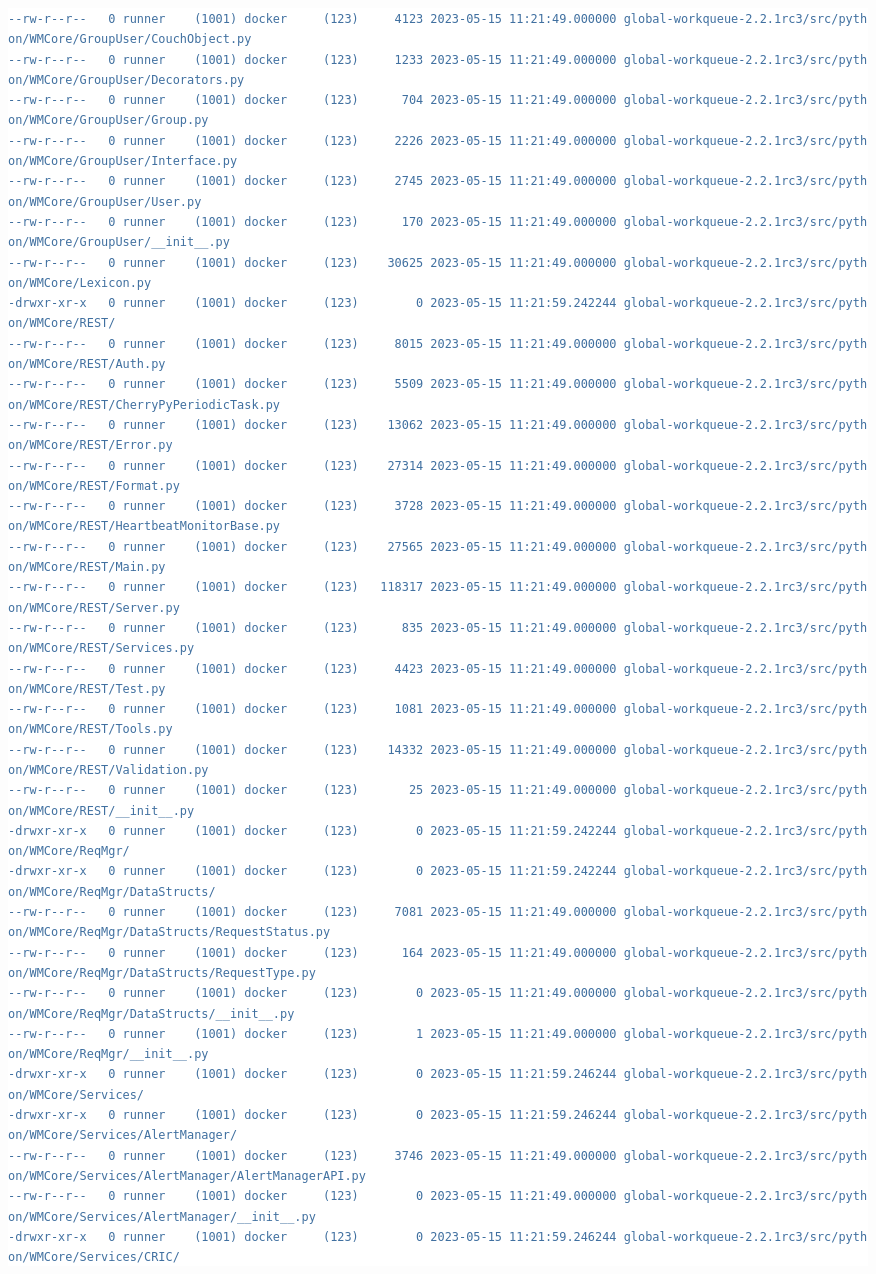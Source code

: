 ```diff
--rw-r--r--   0 runner    (1001) docker     (123)     4123 2023-05-15 11:21:49.000000 global-workqueue-2.2.1rc3/src/python/WMCore/GroupUser/CouchObject.py
--rw-r--r--   0 runner    (1001) docker     (123)     1233 2023-05-15 11:21:49.000000 global-workqueue-2.2.1rc3/src/python/WMCore/GroupUser/Decorators.py
--rw-r--r--   0 runner    (1001) docker     (123)      704 2023-05-15 11:21:49.000000 global-workqueue-2.2.1rc3/src/python/WMCore/GroupUser/Group.py
--rw-r--r--   0 runner    (1001) docker     (123)     2226 2023-05-15 11:21:49.000000 global-workqueue-2.2.1rc3/src/python/WMCore/GroupUser/Interface.py
--rw-r--r--   0 runner    (1001) docker     (123)     2745 2023-05-15 11:21:49.000000 global-workqueue-2.2.1rc3/src/python/WMCore/GroupUser/User.py
--rw-r--r--   0 runner    (1001) docker     (123)      170 2023-05-15 11:21:49.000000 global-workqueue-2.2.1rc3/src/python/WMCore/GroupUser/__init__.py
--rw-r--r--   0 runner    (1001) docker     (123)    30625 2023-05-15 11:21:49.000000 global-workqueue-2.2.1rc3/src/python/WMCore/Lexicon.py
-drwxr-xr-x   0 runner    (1001) docker     (123)        0 2023-05-15 11:21:59.242244 global-workqueue-2.2.1rc3/src/python/WMCore/REST/
--rw-r--r--   0 runner    (1001) docker     (123)     8015 2023-05-15 11:21:49.000000 global-workqueue-2.2.1rc3/src/python/WMCore/REST/Auth.py
--rw-r--r--   0 runner    (1001) docker     (123)     5509 2023-05-15 11:21:49.000000 global-workqueue-2.2.1rc3/src/python/WMCore/REST/CherryPyPeriodicTask.py
--rw-r--r--   0 runner    (1001) docker     (123)    13062 2023-05-15 11:21:49.000000 global-workqueue-2.2.1rc3/src/python/WMCore/REST/Error.py
--rw-r--r--   0 runner    (1001) docker     (123)    27314 2023-05-15 11:21:49.000000 global-workqueue-2.2.1rc3/src/python/WMCore/REST/Format.py
--rw-r--r--   0 runner    (1001) docker     (123)     3728 2023-05-15 11:21:49.000000 global-workqueue-2.2.1rc3/src/python/WMCore/REST/HeartbeatMonitorBase.py
--rw-r--r--   0 runner    (1001) docker     (123)    27565 2023-05-15 11:21:49.000000 global-workqueue-2.2.1rc3/src/python/WMCore/REST/Main.py
--rw-r--r--   0 runner    (1001) docker     (123)   118317 2023-05-15 11:21:49.000000 global-workqueue-2.2.1rc3/src/python/WMCore/REST/Server.py
--rw-r--r--   0 runner    (1001) docker     (123)      835 2023-05-15 11:21:49.000000 global-workqueue-2.2.1rc3/src/python/WMCore/REST/Services.py
--rw-r--r--   0 runner    (1001) docker     (123)     4423 2023-05-15 11:21:49.000000 global-workqueue-2.2.1rc3/src/python/WMCore/REST/Test.py
--rw-r--r--   0 runner    (1001) docker     (123)     1081 2023-05-15 11:21:49.000000 global-workqueue-2.2.1rc3/src/python/WMCore/REST/Tools.py
--rw-r--r--   0 runner    (1001) docker     (123)    14332 2023-05-15 11:21:49.000000 global-workqueue-2.2.1rc3/src/python/WMCore/REST/Validation.py
--rw-r--r--   0 runner    (1001) docker     (123)       25 2023-05-15 11:21:49.000000 global-workqueue-2.2.1rc3/src/python/WMCore/REST/__init__.py
-drwxr-xr-x   0 runner    (1001) docker     (123)        0 2023-05-15 11:21:59.242244 global-workqueue-2.2.1rc3/src/python/WMCore/ReqMgr/
-drwxr-xr-x   0 runner    (1001) docker     (123)        0 2023-05-15 11:21:59.242244 global-workqueue-2.2.1rc3/src/python/WMCore/ReqMgr/DataStructs/
--rw-r--r--   0 runner    (1001) docker     (123)     7081 2023-05-15 11:21:49.000000 global-workqueue-2.2.1rc3/src/python/WMCore/ReqMgr/DataStructs/RequestStatus.py
--rw-r--r--   0 runner    (1001) docker     (123)      164 2023-05-15 11:21:49.000000 global-workqueue-2.2.1rc3/src/python/WMCore/ReqMgr/DataStructs/RequestType.py
--rw-r--r--   0 runner    (1001) docker     (123)        0 2023-05-15 11:21:49.000000 global-workqueue-2.2.1rc3/src/python/WMCore/ReqMgr/DataStructs/__init__.py
--rw-r--r--   0 runner    (1001) docker     (123)        1 2023-05-15 11:21:49.000000 global-workqueue-2.2.1rc3/src/python/WMCore/ReqMgr/__init__.py
-drwxr-xr-x   0 runner    (1001) docker     (123)        0 2023-05-15 11:21:59.246244 global-workqueue-2.2.1rc3/src/python/WMCore/Services/
-drwxr-xr-x   0 runner    (1001) docker     (123)        0 2023-05-15 11:21:59.246244 global-workqueue-2.2.1rc3/src/python/WMCore/Services/AlertManager/
--rw-r--r--   0 runner    (1001) docker     (123)     3746 2023-05-15 11:21:49.000000 global-workqueue-2.2.1rc3/src/python/WMCore/Services/AlertManager/AlertManagerAPI.py
--rw-r--r--   0 runner    (1001) docker     (123)        0 2023-05-15 11:21:49.000000 global-workqueue-2.2.1rc3/src/python/WMCore/Services/AlertManager/__init__.py
-drwxr-xr-x   0 runner    (1001) docker     (123)        0 2023-05-15 11:21:59.246244 global-workqueue-2.2.1rc3/src/python/WMCore/Services/CRIC/
```